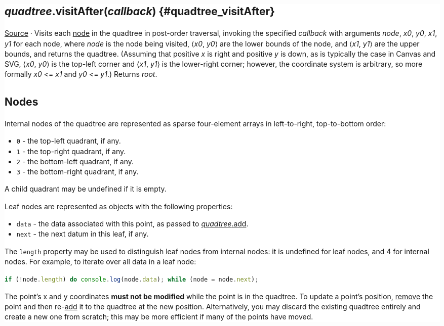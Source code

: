 ## *quadtree*.visitAfter(*callback*) {#quadtree_visitAfter}

[Source](https://github.com/d3/d3-quadtree/blob/main/src/visitAfter.js) · Visits each [node](#nodes) in the quadtree in post-order traversal, invoking the specified *callback* with arguments *node*, *x0*, *y0*, *x1*, *y1* for each node, where *node* is the node being visited, ⟨*x0*, *y0*⟩ are the lower bounds of the node, and ⟨*x1*, *y1*⟩ are the upper bounds, and returns the quadtree. (Assuming that positive *x* is right and positive *y* is down, as is typically the case in Canvas and SVG, ⟨*x0*, *y0*⟩ is the top-left corner and ⟨*x1*, *y1*⟩ is the lower-right corner; however, the coordinate system is arbitrary, so more formally *x0* <= *x1* and *y0* <= *y1*.) Returns *root*.

## Nodes

Internal nodes of the quadtree are represented as sparse four-element arrays in left-to-right, top-to-bottom order:

* `0` - the top-left quadrant, if any.
* `1` - the top-right quadrant, if any.
* `2` - the bottom-left quadrant, if any.
* `3` - the bottom-right quadrant, if any.

A child quadrant may be undefined if it is empty.

Leaf nodes are represented as objects with the following properties:

* `data` - the data associated with this point, as passed to [*quadtree*.add](#quadtree_add).
* `next` - the next datum in this leaf, if any.

The `length` property may be used to distinguish leaf nodes from internal nodes: it is undefined for leaf nodes, and 4 for internal nodes. For example, to iterate over all data in a leaf node:

```js
if (!node.length) do console.log(node.data); while (node = node.next);
```

The point’s x and y coordinates **must not be modified** while the point is in the quadtree. To update a point’s position, [remove](#quadtree_remove) the point and then re-[add](#quadtree_add) it to the quadtree at the new position. Alternatively, you may discard the existing quadtree entirely and create a new one from scratch; this may be more efficient if many of the points have moved.
